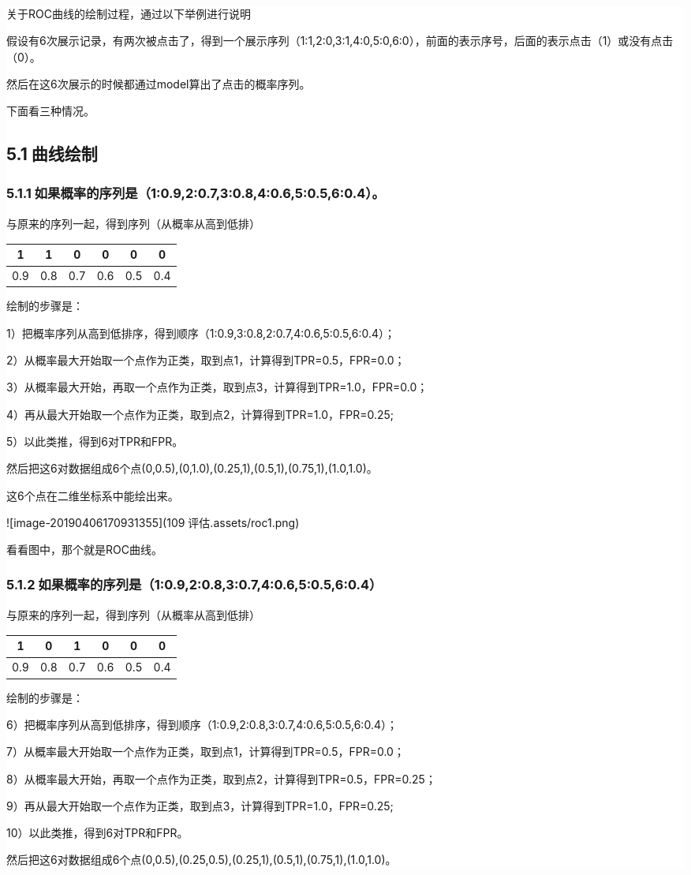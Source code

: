 关于ROC曲线的绘制过程，通过以下举例进行说明

假设有6次展示记录，有两次被点击了，得到一个展示序列（1:1,2:0,3:1,4:0,5:0,6:0），前面的表示序号，后面的表示点击（1）或没有点击（0）。

然后在这6次展示的时候都通过model算出了点击的概率序列。

下面看三种情况。

## 5.1 曲线绘制

### 5.1.1 如果概率的序列是（1:0.9,2:0.7,3:0.8,4:0.6,5:0.5,6:0.4）。

与原来的序列一起，得到序列（从概率从高到低排）

| 1    | 1    | 0    | 0    | 0    | 0    |
| ---- | ---- | ---- | ---- | ---- | ---- |
| 0.9  | 0.8  | 0.7  | 0.6  | 0.5  | 0.4  |

绘制的步骤是：

1）把概率序列从高到低排序，得到顺序（1:0.9,3:0.8,2:0.7,4:0.6,5:0.5,6:0.4）；

2）从概率最大开始取一个点作为正类，取到点1，计算得到TPR=0.5，FPR=0.0；

3）从概率最大开始，再取一个点作为正类，取到点3，计算得到TPR=1.0，FPR=0.0；

4）再从最大开始取一个点作为正类，取到点2，计算得到TPR=1.0，FPR=0.25;

5）以此类推，得到6对TPR和FPR。

然后把这6对数据组成6个点(0,0.5),(0,1.0),(0.25,1),(0.5,1),(0.75,1),(1.0,1.0)。

这6个点在二维坐标系中能绘出来。

![image-20190406170931355](109 评估.assets/roc1.png)

看看图中，那个就是ROC曲线。

### 5.1.2 如果概率的序列是（1:0.9,2:0.8,3:0.7,4:0.6,5:0.5,6:0.4）

与原来的序列一起，得到序列（从概率从高到低排）

| 1    | 0    | 1    | 0    | 0    | 0    |
| ---- | ---- | ---- | ---- | ---- | ---- |
| 0.9  | 0.8  | 0.7  | 0.6  | 0.5  | 0.4  |

绘制的步骤是：

6）把概率序列从高到低排序，得到顺序（1:0.9,2:0.8,3:0.7,4:0.6,5:0.5,6:0.4）；

7）从概率最大开始取一个点作为正类，取到点1，计算得到TPR=0.5，FPR=0.0；

8）从概率最大开始，再取一个点作为正类，取到点2，计算得到TPR=0.5，FPR=0.25；

9）再从最大开始取一个点作为正类，取到点3，计算得到TPR=1.0，FPR=0.25;

10）以此类推，得到6对TPR和FPR。

然后把这6对数据组成6个点(0,0.5),(0.25,0.5),(0.25,1),(0.5,1),(0.75,1),(1.0,1.0)。

